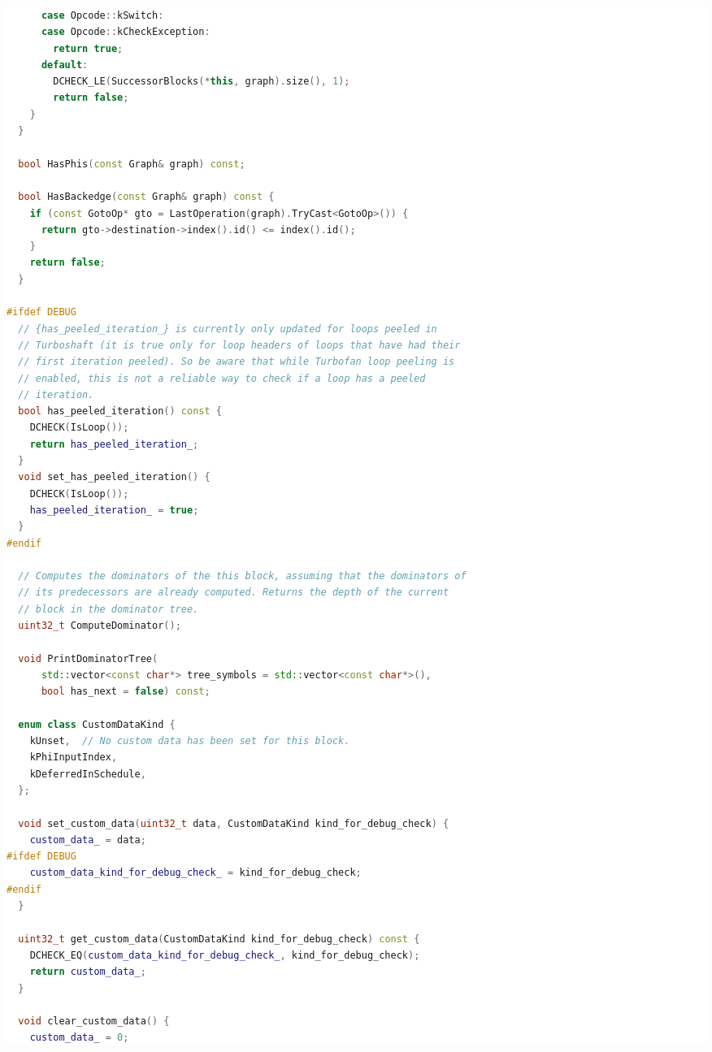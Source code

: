 ```cpp
      case Opcode::kSwitch:
      case Opcode::kCheckException:
        return true;
      default:
        DCHECK_LE(SuccessorBlocks(*this, graph).size(), 1);
        return false;
    }
  }

  bool HasPhis(const Graph& graph) const;

  bool HasBackedge(const Graph& graph) const {
    if (const GotoOp* gto = LastOperation(graph).TryCast<GotoOp>()) {
      return gto->destination->index().id() <= index().id();
    }
    return false;
  }

#ifdef DEBUG
  // {has_peeled_iteration_} is currently only updated for loops peeled in
  // Turboshaft (it is true only for loop headers of loops that have had their
  // first iteration peeled). So be aware that while Turbofan loop peeling is
  // enabled, this is not a reliable way to check if a loop has a peeled
  // iteration.
  bool has_peeled_iteration() const {
    DCHECK(IsLoop());
    return has_peeled_iteration_;
  }
  void set_has_peeled_iteration() {
    DCHECK(IsLoop());
    has_peeled_iteration_ = true;
  }
#endif

  // Computes the dominators of the this block, assuming that the dominators of
  // its predecessors are already computed. Returns the depth of the current
  // block in the dominator tree.
  uint32_t ComputeDominator();

  void PrintDominatorTree(
      std::vector<const char*> tree_symbols = std::vector<const char*>(),
      bool has_next = false) const;

  enum class CustomDataKind {
    kUnset,  // No custom data has been set for this block.
    kPhiInputIndex,
    kDeferredInSchedule,
  };

  void set_custom_data(uint32_t data, CustomDataKind kind_for_debug_check) {
    custom_data_ = data;
#ifdef DEBUG
    custom_data_kind_for_debug_check_ = kind_for_debug_check;
#endif
  }

  uint32_t get_custom_data(CustomDataKind kind_for_debug_check) const {
    DCHECK_EQ(custom_data_kind_for_debug_check_, kind_for_debug_check);
    return custom_data_;
  }

  void clear_custom_data() {
    custom_data_ = 0;
```
